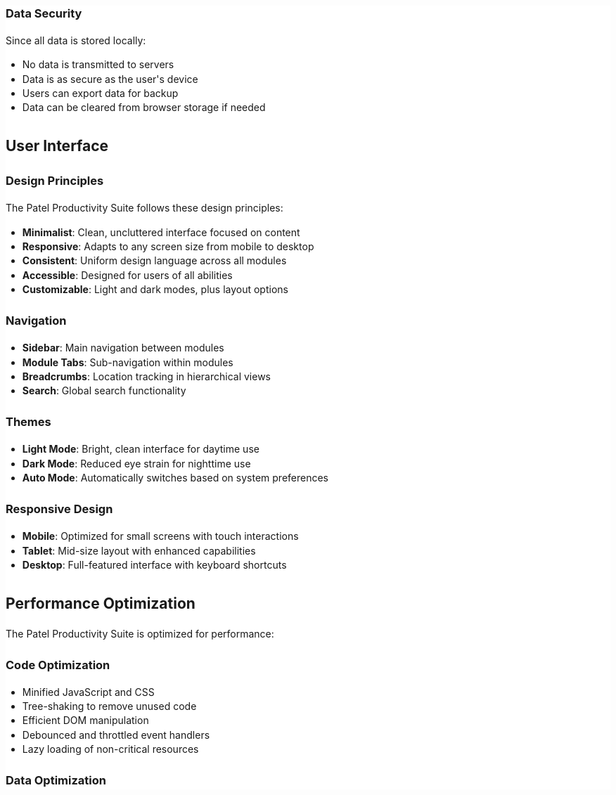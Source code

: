 ### Data Security

Since all data is stored locally:
- No data is transmitted to servers
- Data is as secure as the user's device
- Users can export data for backup
- Data can be cleared from browser storage if needed

## User Interface

### Design Principles

The Patel Productivity Suite follows these design principles:

- **Minimalist**: Clean, uncluttered interface focused on content
- **Responsive**: Adapts to any screen size from mobile to desktop
- **Consistent**: Uniform design language across all modules
- **Accessible**: Designed for users of all abilities
- **Customizable**: Light and dark modes, plus layout options

### Navigation

- **Sidebar**: Main navigation between modules
- **Module Tabs**: Sub-navigation within modules
- **Breadcrumbs**: Location tracking in hierarchical views
- **Search**: Global search functionality

### Themes

- **Light Mode**: Bright, clean interface for daytime use
- **Dark Mode**: Reduced eye strain for nighttime use
- **Auto Mode**: Automatically switches based on system preferences

### Responsive Design

- **Mobile**: Optimized for small screens with touch interactions
- **Tablet**: Mid-size layout with enhanced capabilities
- **Desktop**: Full-featured interface with keyboard shortcuts

## Performance Optimization

The Patel Productivity Suite is optimized for performance:

### Code Optimization

- Minified JavaScript and CSS
- Tree-shaking to remove unused code
- Efficient DOM manipulation
- Debounced and throttled event handlers
- Lazy loading of non-critical resources

### Data Optimization
